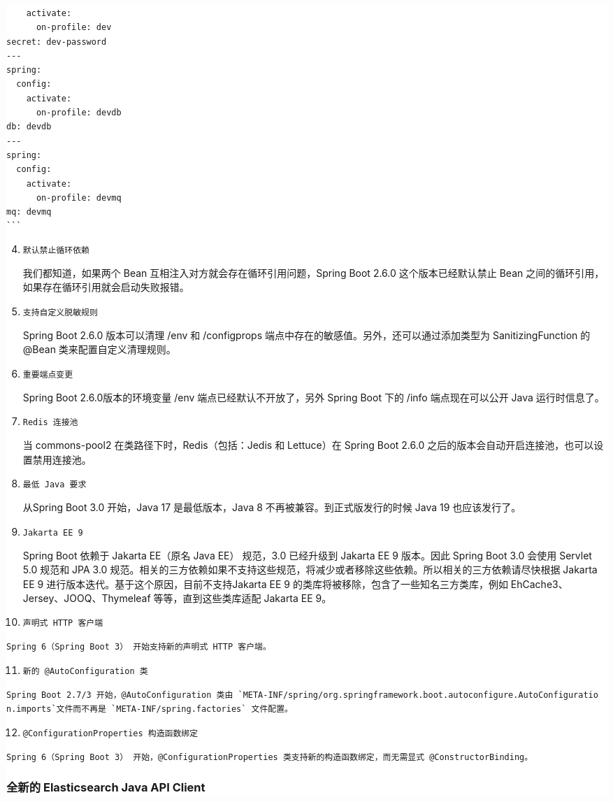         activate:
          on-profile: dev
    secret: dev-password
    ---
    spring:
      config:
        activate:
          on-profile: devdb
    db: devdb
    ---
    spring:
      config:
        activate:
          on-profile: devmq
    mq: devmq
    ```
    
4.  `默认禁止循环依赖`
    
    我们都知道，如果两个 Bean 互相注入对方就会存在循环引用问题，Spring Boot 2.6.0 这个版本已经默认禁止 Bean 之间的循环引用，如果存在循环引用就会启动失败报错。
    
5.  `支持自定义脱敏规则`
    
    Spring Boot 2.6.0 版本可以清理 /env 和 /configprops 端点中存在的敏感值。另外，还可以通过添加类型为 SanitizingFunction 的 @Bean 类来配置自定义清理规则。
    
6.  `重要端点变更`
    
    Spring Boot 2.6.0版本的环境变量 /env 端点已经默认不开放了，另外 Spring Boot 下的 /info 端点现在可以公开 Java 运行时信息了。
    
7.  `Redis 连接池`
    
    当 commons-pool2 在类路径下时，Redis（包括：Jedis 和 Lettuce）在 Spring Boot 2.6.0 之后的版本会自动开启连接池，也可以设置禁用连接池。
    
8.  `最低 Java 要求`
    
    从Spring Boot 3.0 开始，Java 17 是最低版本，Java 8 不再被兼容。到正式版发行的时候 Java 19 也应该发行了。
    
9.  `Jakarta EE 9`
    
    Spring Boot 依赖于 Jakarta EE（原名 Java EE） 规范，3.0 已经升级到 Jakarta EE 9 版本。因此 Spring Boot 3.0 会使用 Servlet 5.0 规范和 JPA 3.0 规范。相关的三方依赖如果不支持这些规范，将减少或者移除这些依赖。所以相关的三方依赖请尽快根据 Jakarta EE 9 进行版本迭代。基于这个原因，目前不支持Jakarta EE 9 的类库将被移除，包含了一些知名三方类库，例如 EhCache3、Jersey、JOOQ、Thymeleaf 等等，直到这些类库适配 Jakarta EE 9。
    
10.  `声明式 HTTP 客户端`
     
    Spring 6（Spring Boot 3） 开始支持新的声明式 HTTP 客户端。
    
11.  `新的 @AutoConfiguration 类`
     
    Spring Boot 2.7/3 开始，@AutoConfiguration 类由 `META-INF/spring/org.springframework.boot.autoconfigure.AutoConfiguration.imports`文件而不再是 `META-INF/spring.factories` 文件配置。
    
12.  `@ConfigurationProperties 构造函数绑定`
     
    Spring 6（Spring Boot 3） 开始，@ConfigurationProperties 类支持新的构造函数绑定，而无需显式 @ConstructorBinding。
    

### 全新的 Elasticsearch Java API Client
